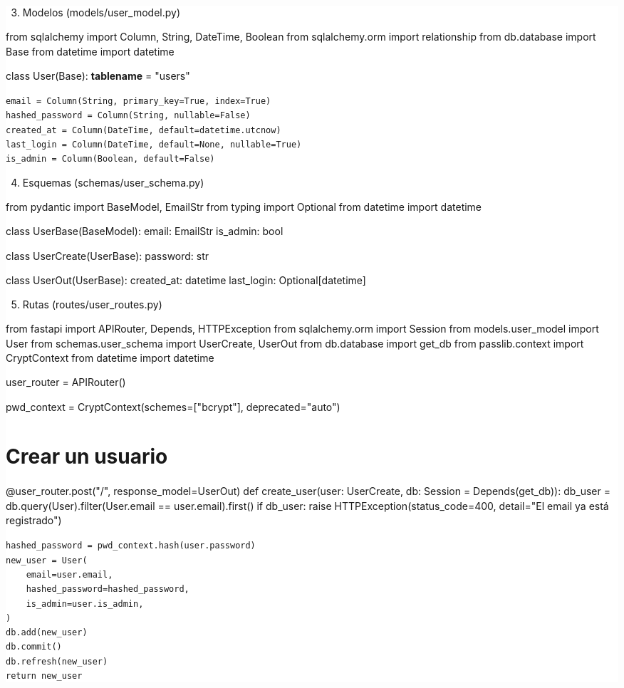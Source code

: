 3. Modelos (models/user_model.py)

from sqlalchemy import Column, String, DateTime, Boolean
from sqlalchemy.orm import relationship
from db.database import Base
from datetime import datetime

class User(Base):
    __tablename__ = "users"

    email = Column(String, primary_key=True, index=True)
    hashed_password = Column(String, nullable=False)
    created_at = Column(DateTime, default=datetime.utcnow)
    last_login = Column(DateTime, default=None, nullable=True)
    is_admin = Column(Boolean, default=False)

4. Esquemas (schemas/user_schema.py)

from pydantic import BaseModel, EmailStr
from typing import Optional
from datetime import datetime

class UserBase(BaseModel):
    email: EmailStr
    is_admin: bool

class UserCreate(UserBase):
    password: str

class UserOut(UserBase):
    created_at: datetime
    last_login: Optional[datetime]

5. Rutas (routes/user_routes.py)

from fastapi import APIRouter, Depends, HTTPException
from sqlalchemy.orm import Session
from models.user_model import User
from schemas.user_schema import UserCreate, UserOut
from db.database import get_db
from passlib.context import CryptContext
from datetime import datetime

user_router = APIRouter()

pwd_context = CryptContext(schemes=["bcrypt"], deprecated="auto")

# Crear un usuario
@user_router.post("/", response_model=UserOut)
def create_user(user: UserCreate, db: Session = Depends(get_db)):
    db_user = db.query(User).filter(User.email == user.email).first()
    if db_user:
        raise HTTPException(status_code=400, detail="El email ya está registrado")

    hashed_password = pwd_context.hash(user.password)
    new_user = User(
        email=user.email,
        hashed_password=hashed_password,
        is_admin=user.is_admin,
    )
    db.add(new_user)
    db.commit()
    db.refresh(new_user)
    return new_user
